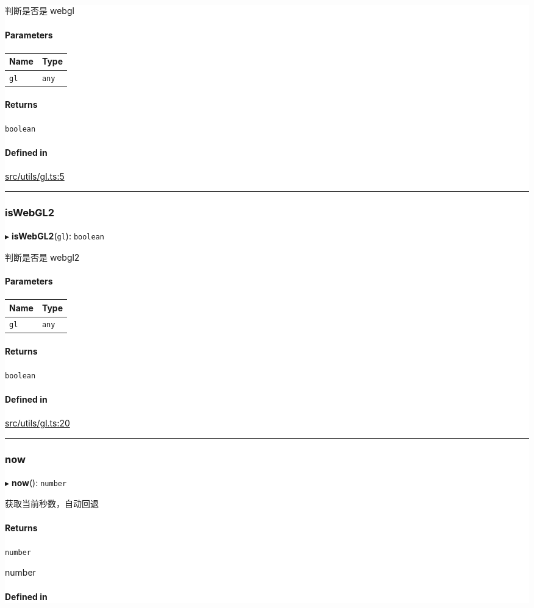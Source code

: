 判断是否是 webgl

#### Parameters

| Name | Type |
| :------ | :------ |
| `gl` | `any` |

#### Returns

`boolean`

#### Defined in

[src/utils/gl.ts:5](https://github.com/sakitam-gis/vis-engine/blob/master/src/utils/gl.ts?at&#x3D;4124c8d#line&#x3D;5)

___

### isWebGL2

▸ **isWebGL2**(`gl`): `boolean`

判断是否是 webgl2

#### Parameters

| Name | Type |
| :------ | :------ |
| `gl` | `any` |

#### Returns

`boolean`

#### Defined in

[src/utils/gl.ts:20](https://github.com/sakitam-gis/vis-engine/blob/master/src/utils/gl.ts?at&#x3D;4124c8d#line&#x3D;20)

___

### now

▸ **now**(): `number`

获取当前秒数，自动回退

#### Returns

`number`

number

#### Defined in
